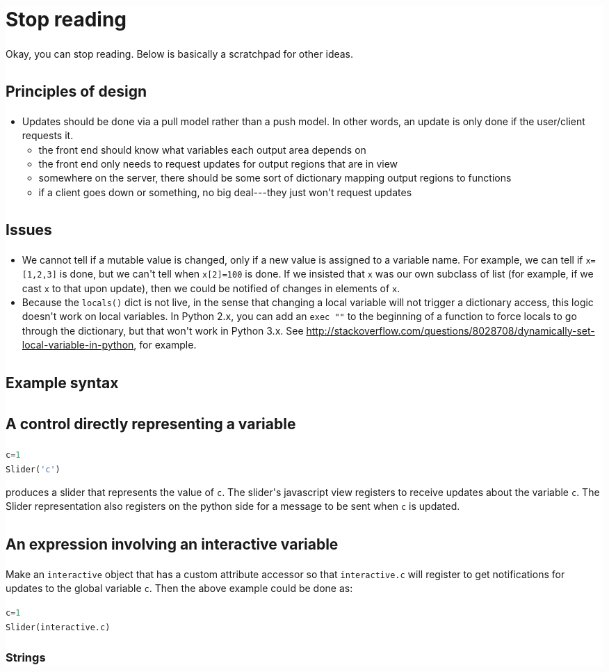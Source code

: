 # Stop reading

Okay, you can stop reading.  Below is basically a scratchpad for other ideas.

## Principles of design

* Updates should be done via a pull model rather than a push model.  In other words, an update is only done if the user/client requests it.
  - the front end should know what variables each output area depends on
  - the front end only needs to request updates for output regions that are in view
  - somewhere on the server, there should be some sort of dictionary mapping output regions to functions
  - if a client goes down or something, no big deal---they just won't request updates



## Issues

* We cannot tell if a mutable value is changed, only if a new value is assigned to a variable name.  For example, we can tell if `x=[1,2,3]` is done, but we can't tell when `x[2]=100` is done.  If we insisted that `x` was our own subclass of list (for example, if we cast `x` to that upon update), then we could be notified of changes in elements of `x`.
* Because the `locals()` dict is not live, in the sense that changing a local variable will not trigger a dictionary access, this logic doesn't work on local variables.  In Python 2.x, you can add an `exec ""` to the beginning of a function to force locals to go through the dictionary, but that won't work in Python 3.x.  See http://stackoverflow.com/questions/8028708/dynamically-set-local-variable-in-python, for example.

## Example syntax

## A control directly representing a variable

```python
c=1
Slider('c')
```
produces a slider that represents the value of `c`.  The slider's javascript view registers to receive updates about the variable `c`.  The Slider representation also registers on the python side for a message to be sent when `c` is updated.

## An expression involving an interactive variable

Make an `interactive` object that has a custom attribute accessor so that `interactive.c` will register to get notifications for updates to the global variable `c`.  Then the above example could be done as:
```python
c=1
Slider(interactive.c)
```

### Strings
